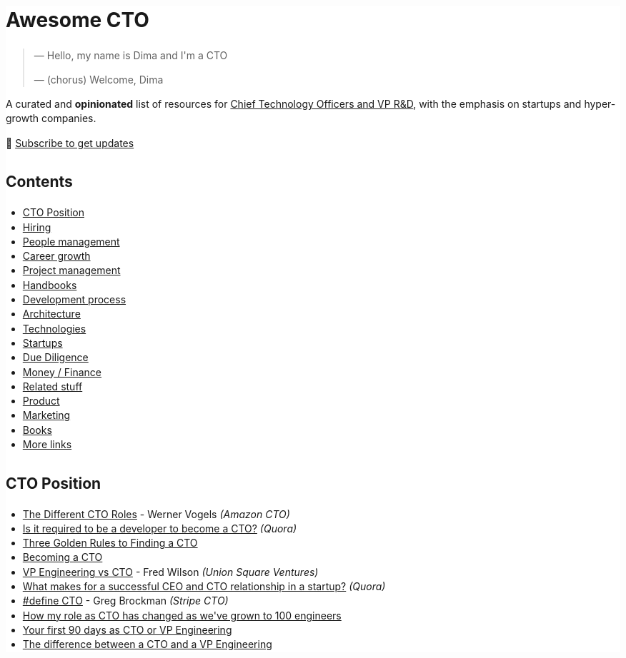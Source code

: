 # Awesome CTO

> &mdash; Hello, my name is Dima and I'm a CTO
>
> &mdash; (chorus) Welcome, Dima


A curated and **opinionated** list of resources for [Chief Technology Officers and VP R&D](https://kuchin.github.io/awesome-cto/), with the emphasis on startups and hyper-growth companies.

📢 [Subscribe to get updates](https://awesomecto.substack.com/)


## Contents

 * [CTO Position](#cto-position)
 * [Hiring](#hiring)
 * [People management](#people-management)
 * [Career growth](#career-growth)
 * [Project management](#project-management)
 * [Handbooks](#handbooks)
 * [Development process](#development-process)
 * [Architecture](#architecture)
 * [Technologies](#technologies)
 * [Startups](#startups)
 * [Due Diligence](#due-diligence)
 * [Money / Finance](#money--finance)
 * [Related stuff](#related-stuff)
 * [Product](#product)
 * [Marketing](#marketing)
 * [Books](#books)
 * [More links](#more-links)


## CTO Position

 * [The Different CTO Roles](https://www.allthingsdistributed.com/2007/07/the_different_cto_roles.html) - Werner Vogels *(Amazon CTO)*
 * [Is it required to be a developer to become a CTO?](https://www.quora.com/Is-it-required-to-be-a-developer-coder-to-become-a-CTO-Why-cant-an-architect-become-a-CTO) *(Quora)*
 * [Three Golden Rules to Finding a CTO](https://www.rudebaguette.com/2011/12/01/three-golden-rules-to-finding-a-cto/)
 * [Becoming a CTO](https://web.archive.org/web/20171128214925/https://juokaz.com/blog/becoming-a-cto)
 * [VP Engineering vs CTO](https://avc.com/2011/10/vp-engineering-vs-cto/) - Fred Wilson *(Union Square Ventures)*
 * [What makes for a successful CEO and CTO relationship in a startup?](https://www.quora.com/What-makes-for-a-successful-CEO-and-CTO-relationship-in-a-startup) *(Quora)*
 * [#define CTO](https://blog.gregbrockman.com/figuring-out-the-cto-role-at-stripe) - Greg Brockman *(Stripe CTO)*
 * [How my role as CTO has changed as we've grown to 100 engineers](https://engineering.gusto.com/how-my-role-as-cto-has-changed-as-weve-grown-to-100-engineers/)
 * [Your first 90 days as CTO or VP Engineering](https://lethain.com/first-ninety-days-cto-vpe/)
 * [The difference between a CTO and a VP Engineering](https://www.linkedin.com/pulse/20140615184118-4928723-the-differences-between-a-cto-and-a-vp-engineering/)

